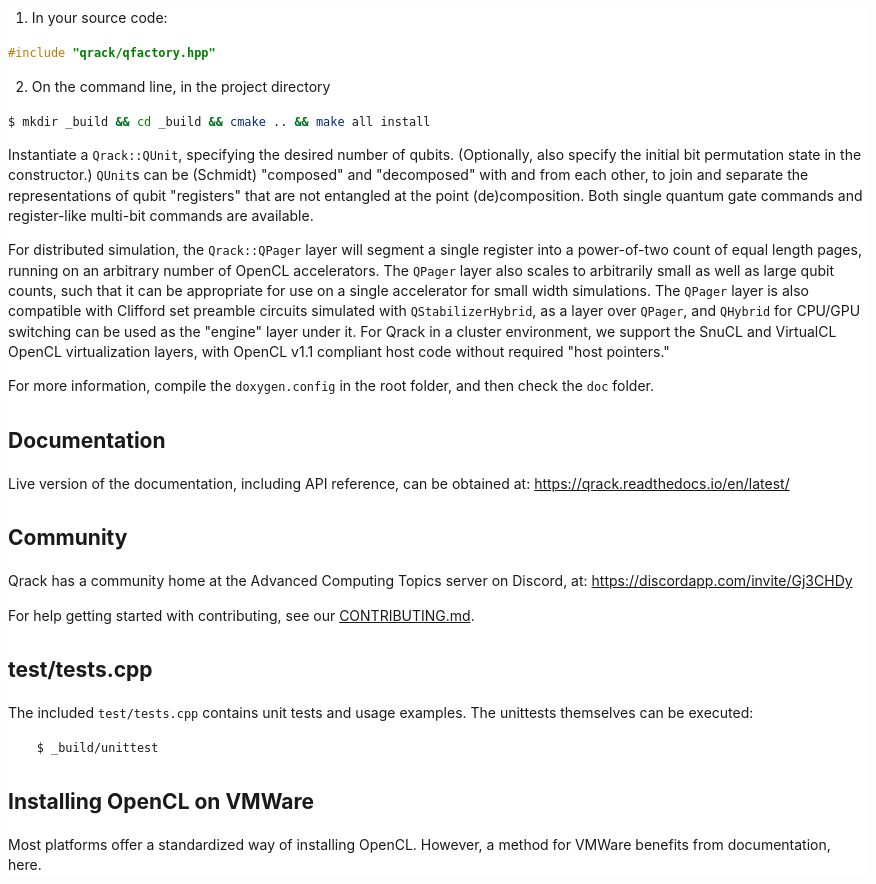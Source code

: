 1. In your source code:

```cpp
#include "qrack/qfactory.hpp"
```

2. On the command line, in the project directory

```sh
$ mkdir _build && cd _build && cmake .. && make all install
```

Instantiate a `Qrack::QUnit`, specifying the desired number of qubits. (Optionally, also specify the initial bit permutation state in the constructor.) `QUnit`s can be (Schmidt) "composed" and "decomposed" with and from each other, to join and separate the representations of qubit "registers" that are not entangled at the point (de)composition. Both single quantum gate commands and register-like multi-bit commands are available.

For distributed simulation, the `Qrack::QPager` layer will segment a single register into a power-of-two count of equal length pages, running on an arbitrary number of OpenCL accelerators. The `QPager` layer also scales to arbitrarily small as well as large qubit counts, such that it can be appropriate for use on a single accelerator for small width simulations. The `QPager` layer is also compatible with Clifford set preamble circuits simulated with `QStabilizerHybrid`, as a layer over `QPager`, and `QHybrid` for CPU/GPU switching can be used as the "engine" layer under it. For Qrack in a cluster environment, we support the SnuCL and VirtualCL OpenCL virtualization layers, with OpenCL v1.1 compliant host code without required "host pointers."

For more information, compile the `doxygen.config` in the root folder, and then check the `doc` folder.

## Documentation

Live version of the documentation, including API reference, can be obtained at: https://qrack.readthedocs.io/en/latest/

## Community

Qrack has a community home at the Advanced Computing Topics server on Discord, at: https://discordapp.com/invite/Gj3CHDy

For help getting started with contributing, see our [CONTRIBUTING.md](CONTRIBUTING.md).

## test/tests.cpp

The included `test/tests.cpp` contains unit tests and usage examples. The unittests themselves can be executed:

```sh
    $ _build/unittest
```

## Installing OpenCL on VMWare

Most platforms offer a standardized way of installing OpenCL. However, a method for VMWare benefits from documentation, here.
